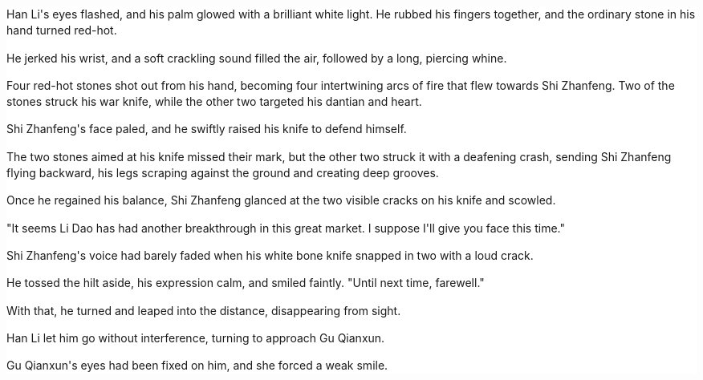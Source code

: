 Han Li's eyes flashed, and his palm glowed with a brilliant white light. He rubbed his fingers together, and the ordinary stone in his hand turned red-hot.

He jerked his wrist, and a soft crackling sound filled the air, followed by a long, piercing whine.

Four red-hot stones shot out from his hand, becoming four intertwining arcs of fire that flew towards Shi Zhanfeng. Two of the stones struck his war knife, while the other two targeted his dantian and heart.

Shi Zhanfeng's face paled, and he swiftly raised his knife to defend himself.

The two stones aimed at his knife missed their mark, but the other two struck it with a deafening crash, sending Shi Zhanfeng flying backward, his legs scraping against the ground and creating deep grooves.

Once he regained his balance, Shi Zhanfeng glanced at the two visible cracks on his knife and scowled.

"It seems Li Dao has had another breakthrough in this great market. I suppose I'll give you face this time."

Shi Zhanfeng's voice had barely faded when his white bone knife snapped in two with a loud crack.

He tossed the hilt aside, his expression calm, and smiled faintly. "Until next time, farewell."

With that, he turned and leaped into the distance, disappearing from sight.

Han Li let him go without interference, turning to approach Gu Qianxun.

Gu Qianxun's eyes had been fixed on him, and she forced a weak smile.
